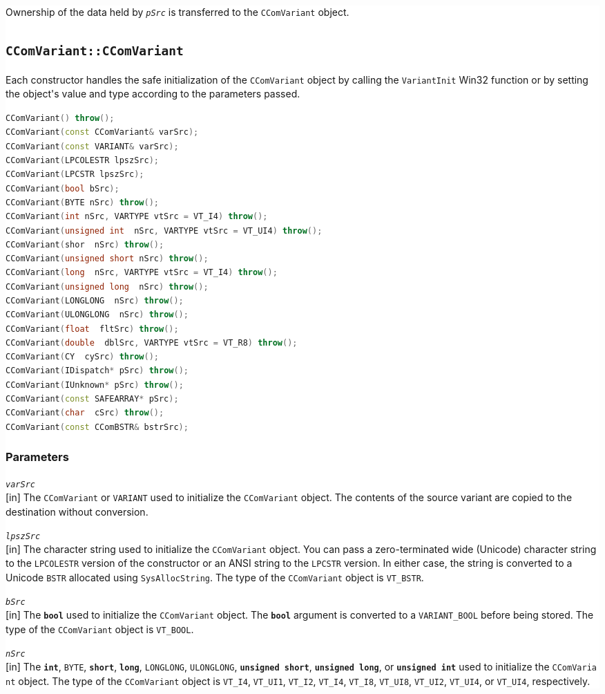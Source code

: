 Ownership of the data held by *`pSrc`* is transferred to the `CComVariant` object.

## <a name="ccomvariant"></a> `CComVariant::CComVariant`

Each constructor handles the safe initialization of the `CComVariant` object by calling the `VariantInit` Win32 function or by setting the object's value and type according to the parameters passed.

```cpp
CComVariant() throw();
CComVariant(const CComVariant& varSrc);
CComVariant(const VARIANT& varSrc);
CComVariant(LPCOLESTR lpszSrc);
CComVariant(LPCSTR lpszSrc);
CComVariant(bool bSrc);
CComVariant(BYTE nSrc) throw();
CComVariant(int nSrc, VARTYPE vtSrc = VT_I4) throw();
CComVariant(unsigned int  nSrc, VARTYPE vtSrc = VT_UI4) throw();
CComVariant(shor  nSrc) throw();
CComVariant(unsigned short nSrc) throw();
CComVariant(long  nSrc, VARTYPE vtSrc = VT_I4) throw();
CComVariant(unsigned long  nSrc) throw();
CComVariant(LONGLONG  nSrc) throw();
CComVariant(ULONGLONG  nSrc) throw();
CComVariant(float  fltSrc) throw();
CComVariant(double  dblSrc, VARTYPE vtSrc = VT_R8) throw();
CComVariant(CY  cySrc) throw();
CComVariant(IDispatch* pSrc) throw();
CComVariant(IUnknown* pSrc) throw();
CComVariant(const SAFEARRAY* pSrc);
CComVariant(char  cSrc) throw();
CComVariant(const CComBSTR& bstrSrc);
```

### Parameters

*`varSrc`*\
[in] The `CComVariant` or `VARIANT` used to initialize the `CComVariant` object. The contents of the source variant are copied to the destination without conversion.

*`lpszSrc`*\
[in] The character string used to initialize the `CComVariant` object. You can pass a zero-terminated wide (Unicode) character string to the `LPCOLESTR` version of the constructor or an ANSI string to the `LPCSTR` version. In either case, the string is converted to a Unicode `BSTR` allocated using `SysAllocString`. The type of the `CComVariant` object is `VT_BSTR`.

*`bSrc`*\
[in] The **`bool`** used to initialize the `CComVariant` object. The **`bool`** argument is converted to a `VARIANT_BOOL` before being stored. The type of the `CComVariant` object is `VT_BOOL`.

*`nSrc`*\
[in] The **`int`**, `BYTE`, **`short`**, **`long`**, `LONGLONG`, `ULONGLONG`, **`unsigned short`**, **`unsigned long`**, or **`unsigned int`** used to initialize the `CComVariant` object. The type of the `CComVariant` object is `VT_I4`, `VT_UI1`, `VT_I2`, `VT_I4`, `VT_I8`, `VT_UI8`, `VT_UI2`, `VT_UI4`, or `VT_UI4`, respectively.
